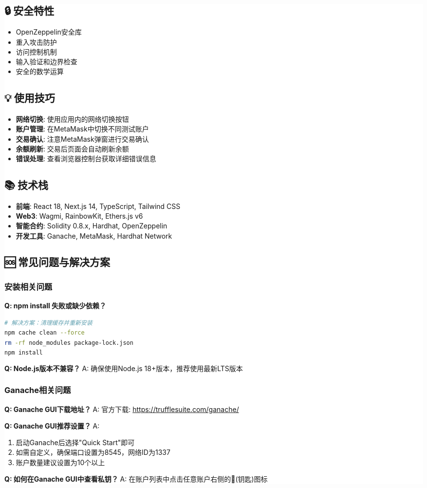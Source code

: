 ## 🔒 安全特性

- OpenZeppelin安全库
- 重入攻击防护
- 访问控制机制
- 输入验证和边界检查
- 安全的数学运算

## 💡 使用技巧

- **网络切换**: 使用应用内的网络切换按钮
- **账户管理**: 在MetaMask中切换不同测试账户
- **交易确认**: 注意MetaMask弹窗进行交易确认
- **余额刷新**: 交易后页面会自动刷新余额
- **错误处理**: 查看浏览器控制台获取详细错误信息

## 📚 技术栈

- **前端**: React 18, Next.js 14, TypeScript, Tailwind CSS
- **Web3**: Wagmi, RainbowKit, Ethers.js v6
- **智能合约**: Solidity 0.8.x, Hardhat, OpenZeppelin
- **开发工具**: Ganache, MetaMask, Hardhat Network

## 🆘 常见问题与解决方案

### 安装相关问题

**Q: npm install 失败或缺少依赖？**
```bash
# 解决方案：清理缓存并重新安装
npm cache clean --force
rm -rf node_modules package-lock.json
npm install
```

**Q: Node.js版本不兼容？**
A: 确保使用Node.js 18+版本，推荐使用最新LTS版本

### Ganache相关问题

**Q: Ganache GUI下载地址？**
A: 官方下载: https://trufflesuite.com/ganache/

**Q: Ganache GUI推荐设置？**
A: 
1. 启动Ganache后选择"Quick Start"即可
2. 如需自定义，确保端口设置为8545，网络ID为1337
3. 账户数量建议设置为10个以上

**Q: 如何在Ganache GUI中查看私钥？**
A: 在账户列表中点击任意账户右侧的🔑(钥匙)图标

